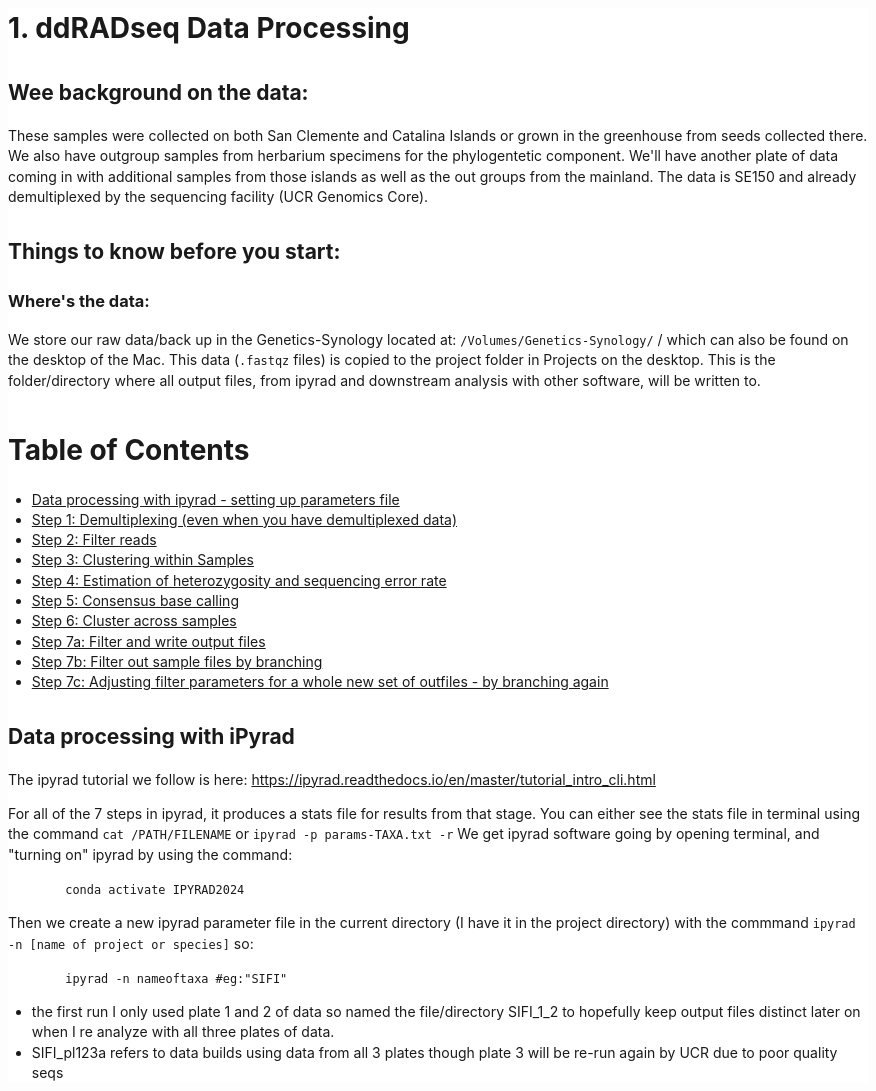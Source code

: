 # 1. ddRADseq Data Processing

## Wee background on the data:
These samples were collected on both San Clemente and Catalina Islands or grown in the greenhouse from seeds collected there. We also have outgroup samples from herbarium specimens for the phylogentetic component. We'll have another plate of data coming in with additional samples from those islands as well as the out groups from the mainland. The data is SE150 and already demultiplexed by the sequencing facility (UCR Genomics Core).  

## Things to know before you start:
### Where's the data:
We store our raw data/back up in the Genetics-Synology located at: `/Volumes/Genetics-Synology/` / which can also be found on the desktop of the Mac.  This data (`.fastqz` files) is copied to the project folder in Projects on the desktop. This is the folder/directory where all output files, from ipyrad and downstream analysis with other software, will be written to. 

# Table of Contents
- [Data processing with ipyrad - setting up parameters file](#data-processing-with-ipyrad)
- 	 [Step 1: Demultiplexing (even when you have demultiplexed data)](#step-1-demultiplexing-even-when-you-have-demultiplexed-data-4min)
- 	 [Step 2: Filter reads](#step-2-filter-reads-8min)
- 	 [Step 3: Clustering within Samples](#step-3-clustering-within-samples-26hrs)
- 	 [Step 4: Estimation of heterozygosity and sequencing error rate](#step-4-estimation-of-heterozygosity-and-sequencing-error-rate-6min)
- 	 [Step 5: Consensus base calling](#step-5-consensus-base-calling-50min-1.5hrs)
- 	 [Step 6: Cluster across samples](#step-6-cluster-across-samples)
- 	 [Step 7a: Filter and write output files](#step-7a-filter-and-write-output-files-2min)
- 	 [Step 7b: Filter out sample files by branching](#step7b-filter-out-sample-files-by-branching)
- 	 [Step 7c: Adjusting filter parameters for a whole new set of outfiles - by branching again](#step7c-adjusting-filter-parameters-for-a-whole-new-set-of-outfiles-by-branching-again)

  
## Data processing with iPyrad
The ipyrad tutorial we follow is here: https://ipyrad.readthedocs.io/en/master/tutorial_intro_cli.html

For all of the 7 steps in ipyrad, it produces a stats file for results from that stage. You can either see the stats file in terminal using the command `cat /PATH/FILENAME` or `ipyrad -p params-TAXA.txt -r`
We get ipyrad software going by opening terminal, and "turning on" ipyrad by using the command: 

            conda activate IPYRAD2024 
            
Then we create a new ipyrad parameter file in the current directory (I have it in the project directory) with the commmand `ipyrad -n [name of project or species]` so: 

            ipyrad -n nameoftaxa #eg:"SIFI" 
* the first run I only used plate 1 and 2 of data so named the file/directory SIFI_1_2 to hopefully keep output files distinct later on when I re analyze with all three plates of data.
* SIFI_pl123a refers to data builds using data from all 3 plates though plate 3 will be re-run again by UCR due to poor quality seqs

